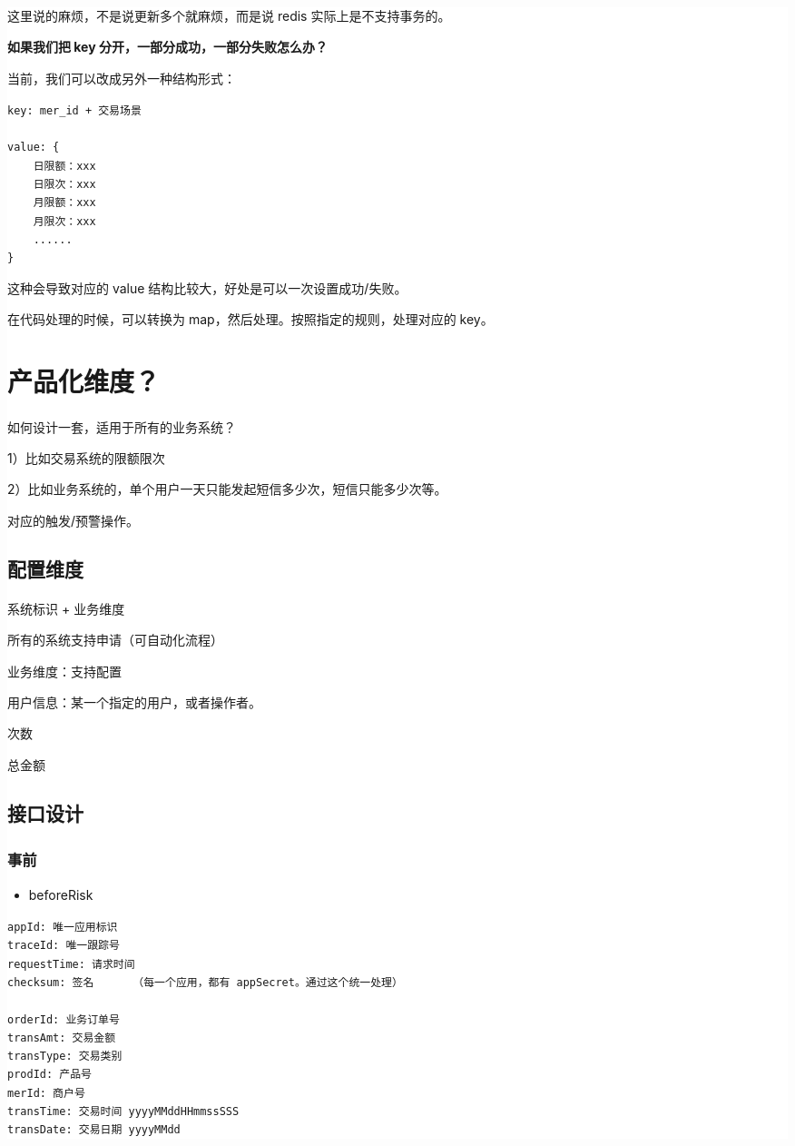 这里说的麻烦，不是说更新多个就麻烦，而是说 redis 实际上是不支持事务的。

**如果我们把 key 分开，一部分成功，一部分失败怎么办？**

当前，我们可以改成另外一种结构形式：

```
key: mer_id + 交易场景

value: {
    日限额：xxx
    日限次：xxx
    月限额：xxx
    月限次：xxx
    ......
}
```

这种会导致对应的 value 结构比较大，好处是可以一次设置成功/失败。

在代码处理的时候，可以转换为 map，然后处理。按照指定的规则，处理对应的 key。

# 产品化维度？

如何设计一套，适用于所有的业务系统？

1）比如交易系统的限额限次

2）比如业务系统的，单个用户一天只能发起短信多少次，短信只能多少次等。

对应的触发/预警操作。

## 配置维度

系统标识 + 业务维度

所有的系统支持申请（可自动化流程）

业务维度：支持配置

用户信息：某一个指定的用户，或者操作者。

次数

总金额

## 接口设计

### 事前

- beforeRisk

```
appId: 唯一应用标识
traceId: 唯一跟踪号
requestTime: 请求时间
checksum: 签名      （每一个应用，都有 appSecret。通过这个统一处理）

orderId: 业务订单号
transAmt: 交易金额
transType: 交易类别
prodId: 产品号
merId: 商户号
transTime: 交易时间 yyyyMMddHHmmssSSS
transDate: 交易日期 yyyyMMdd
```
